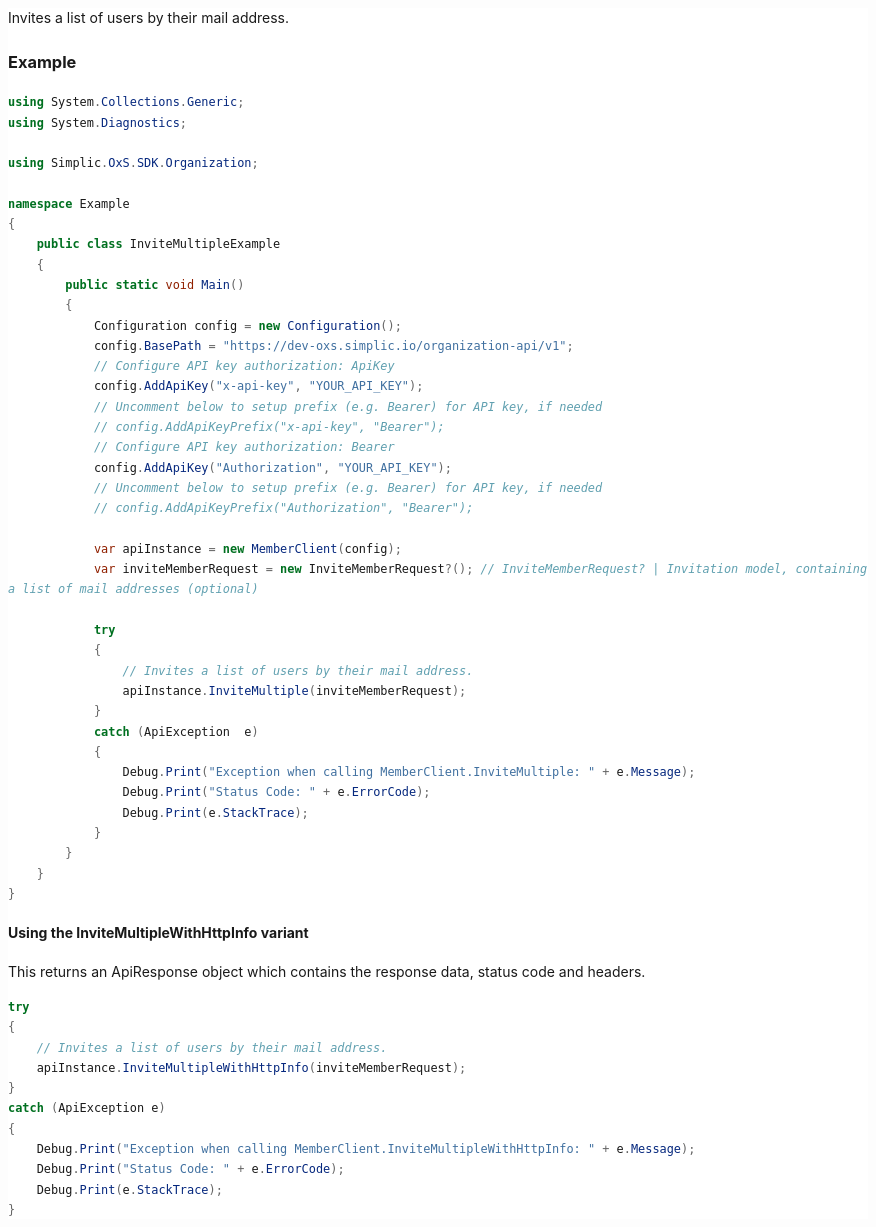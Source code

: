 Invites a list of users by their mail address.

### Example
```csharp
using System.Collections.Generic;
using System.Diagnostics;

using Simplic.OxS.SDK.Organization;

namespace Example
{
    public class InviteMultipleExample
    {
        public static void Main()
        {
            Configuration config = new Configuration();
            config.BasePath = "https://dev-oxs.simplic.io/organization-api/v1";
            // Configure API key authorization: ApiKey
            config.AddApiKey("x-api-key", "YOUR_API_KEY");
            // Uncomment below to setup prefix (e.g. Bearer) for API key, if needed
            // config.AddApiKeyPrefix("x-api-key", "Bearer");
            // Configure API key authorization: Bearer
            config.AddApiKey("Authorization", "YOUR_API_KEY");
            // Uncomment below to setup prefix (e.g. Bearer) for API key, if needed
            // config.AddApiKeyPrefix("Authorization", "Bearer");

            var apiInstance = new MemberClient(config);
            var inviteMemberRequest = new InviteMemberRequest?(); // InviteMemberRequest? | Invitation model, containing a list of mail addresses (optional) 

            try
            {
                // Invites a list of users by their mail address.
                apiInstance.InviteMultiple(inviteMemberRequest);
            }
            catch (ApiException  e)
            {
                Debug.Print("Exception when calling MemberClient.InviteMultiple: " + e.Message);
                Debug.Print("Status Code: " + e.ErrorCode);
                Debug.Print(e.StackTrace);
            }
        }
    }
}
```

#### Using the InviteMultipleWithHttpInfo variant
This returns an ApiResponse object which contains the response data, status code and headers.

```csharp
try
{
    // Invites a list of users by their mail address.
    apiInstance.InviteMultipleWithHttpInfo(inviteMemberRequest);
}
catch (ApiException e)
{
    Debug.Print("Exception when calling MemberClient.InviteMultipleWithHttpInfo: " + e.Message);
    Debug.Print("Status Code: " + e.ErrorCode);
    Debug.Print(e.StackTrace);
}
```

